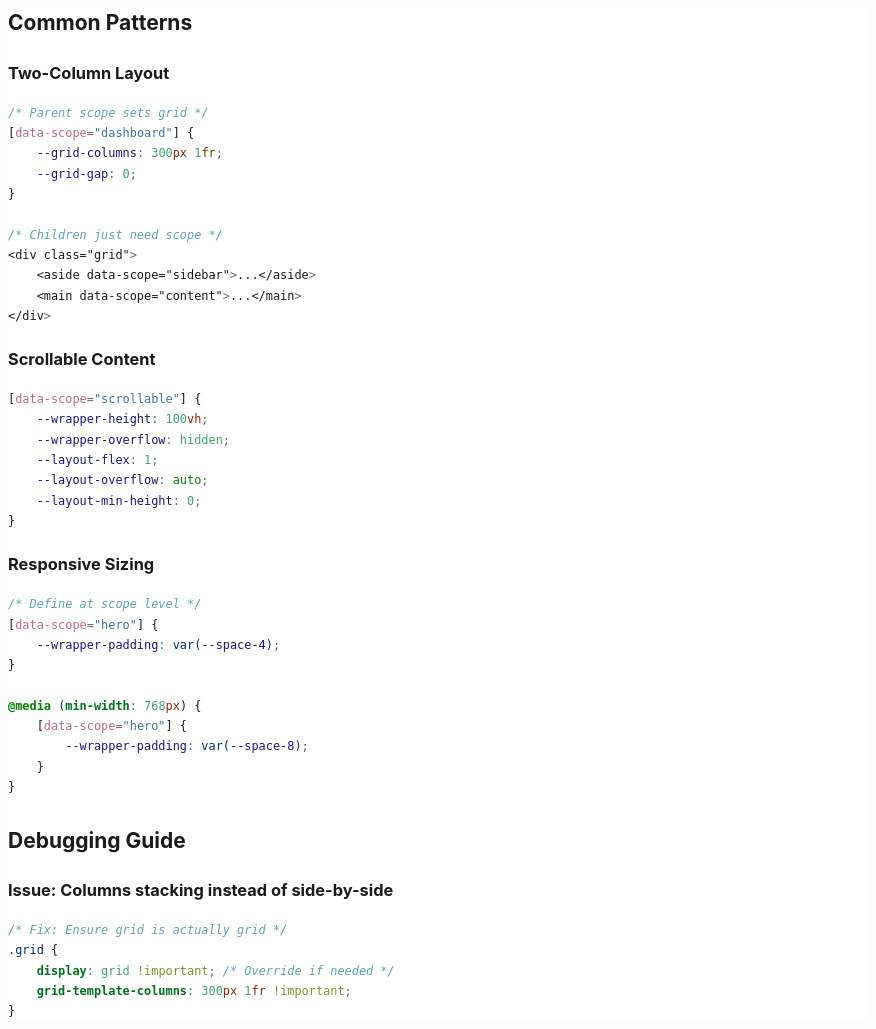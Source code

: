 ## Common Patterns

### Two-Column Layout
```css
/* Parent scope sets grid */
[data-scope="dashboard"] {
    --grid-columns: 300px 1fr;
    --grid-gap: 0;
}

/* Children just need scope */
<div class="grid">
    <aside data-scope="sidebar">...</aside>
    <main data-scope="content">...</main>
</div>
```

### Scrollable Content
```css
[data-scope="scrollable"] {
    --wrapper-height: 100vh;
    --wrapper-overflow: hidden;
    --layout-flex: 1;
    --layout-overflow: auto;
    --layout-min-height: 0;
}
```

### Responsive Sizing
```css
/* Define at scope level */
[data-scope="hero"] {
    --wrapper-padding: var(--space-4);
}

@media (min-width: 768px) {
    [data-scope="hero"] {
        --wrapper-padding: var(--space-8);
    }
}
```

## Debugging Guide

### Issue: Columns stacking instead of side-by-side
```css
/* Fix: Ensure grid is actually grid */
.grid {
    display: grid !important; /* Override if needed */
    grid-template-columns: 300px 1fr !important;
}
```
